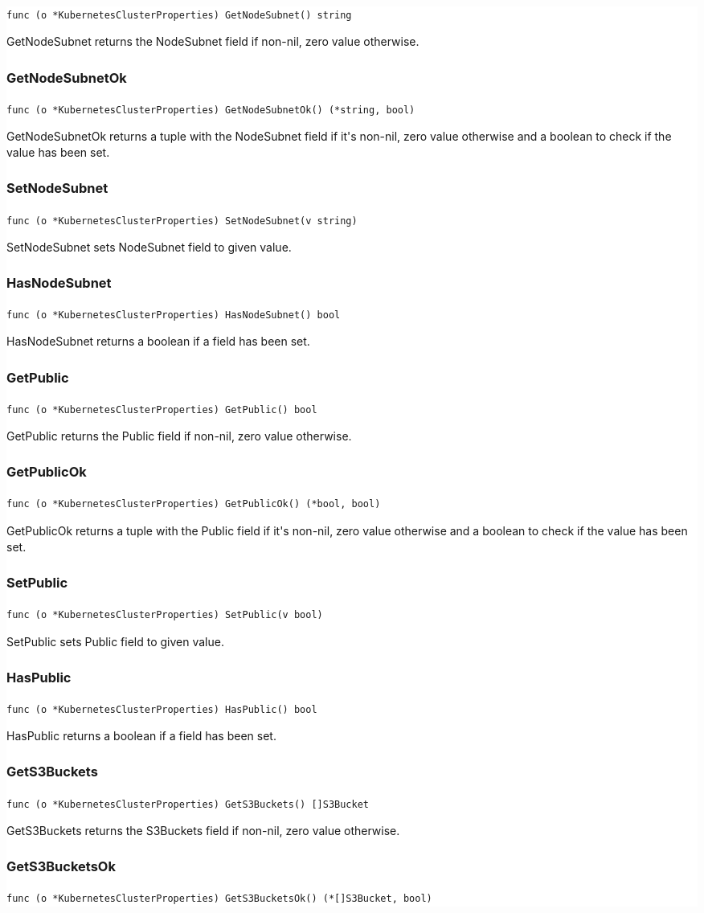 `func (o *KubernetesClusterProperties) GetNodeSubnet() string`

GetNodeSubnet returns the NodeSubnet field if non-nil, zero value otherwise.

### GetNodeSubnetOk

`func (o *KubernetesClusterProperties) GetNodeSubnetOk() (*string, bool)`

GetNodeSubnetOk returns a tuple with the NodeSubnet field if it's non-nil, zero value otherwise
and a boolean to check if the value has been set.

### SetNodeSubnet

`func (o *KubernetesClusterProperties) SetNodeSubnet(v string)`

SetNodeSubnet sets NodeSubnet field to given value.

### HasNodeSubnet

`func (o *KubernetesClusterProperties) HasNodeSubnet() bool`

HasNodeSubnet returns a boolean if a field has been set.

### GetPublic

`func (o *KubernetesClusterProperties) GetPublic() bool`

GetPublic returns the Public field if non-nil, zero value otherwise.

### GetPublicOk

`func (o *KubernetesClusterProperties) GetPublicOk() (*bool, bool)`

GetPublicOk returns a tuple with the Public field if it's non-nil, zero value otherwise
and a boolean to check if the value has been set.

### SetPublic

`func (o *KubernetesClusterProperties) SetPublic(v bool)`

SetPublic sets Public field to given value.

### HasPublic

`func (o *KubernetesClusterProperties) HasPublic() bool`

HasPublic returns a boolean if a field has been set.

### GetS3Buckets

`func (o *KubernetesClusterProperties) GetS3Buckets() []S3Bucket`

GetS3Buckets returns the S3Buckets field if non-nil, zero value otherwise.

### GetS3BucketsOk

`func (o *KubernetesClusterProperties) GetS3BucketsOk() (*[]S3Bucket, bool)`
